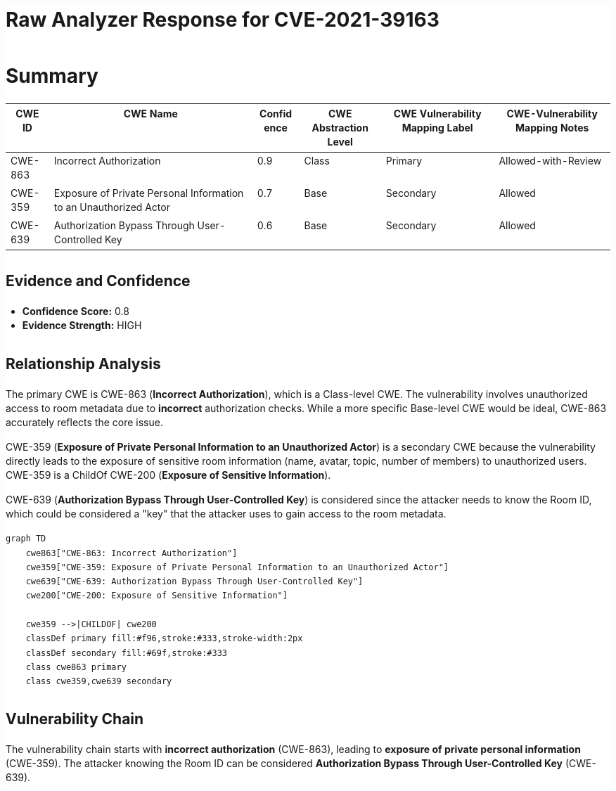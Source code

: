 # Raw Analyzer Response for CVE-2021-39163

# Summary
| CWE ID | CWE Name | Confidence | CWE Abstraction Level | CWE Vulnerability Mapping Label | CWE-Vulnerability Mapping Notes |
|---|---|---|---|---|---|
| CWE-863 | Incorrect Authorization | 0.9 | Class | Primary | Allowed-with-Review |
| CWE-359 | Exposure of Private Personal Information to an Unauthorized Actor | 0.7 | Base | Secondary | Allowed |
| CWE-639 | Authorization Bypass Through User-Controlled Key | 0.6 | Base | Secondary | Allowed |

## Evidence and Confidence

*   **Confidence Score:** 0.8
*   **Evidence Strength:** HIGH

## Relationship Analysis
The primary CWE is CWE-863 (**Incorrect Authorization**), which is a Class-level CWE. The vulnerability involves unauthorized access to room metadata due to **incorrect** authorization checks. While a more specific Base-level CWE would be ideal, CWE-863 accurately reflects the core issue.

CWE-359 (**Exposure of Private Personal Information to an Unauthorized Actor**) is a secondary CWE because the vulnerability directly leads to the exposure of sensitive room information (name, avatar, topic, number of members) to unauthorized users. CWE-359 is a ChildOf CWE-200 (**Exposure of Sensitive Information**).

CWE-639 (**Authorization Bypass Through User-Controlled Key**) is considered since the attacker needs to know the Room ID, which could be considered a "key" that the attacker uses to gain access to the room metadata.

```mermaid
graph TD
    cwe863["CWE-863: Incorrect Authorization"]
    cwe359["CWE-359: Exposure of Private Personal Information to an Unauthorized Actor"]
    cwe639["CWE-639: Authorization Bypass Through User-Controlled Key"]
    cwe200["CWE-200: Exposure of Sensitive Information"]

    cwe359 -->|CHILDOF| cwe200
    classDef primary fill:#f96,stroke:#333,stroke-width:2px
    classDef secondary fill:#69f,stroke:#333
    class cwe863 primary
    class cwe359,cwe639 secondary
```

## Vulnerability Chain
The vulnerability chain starts with **incorrect authorization** (CWE-863), leading to **exposure of private personal information** (CWE-359). The attacker knowing the Room ID can be considered **Authorization Bypass Through User-Controlled Key** (CWE-639).
